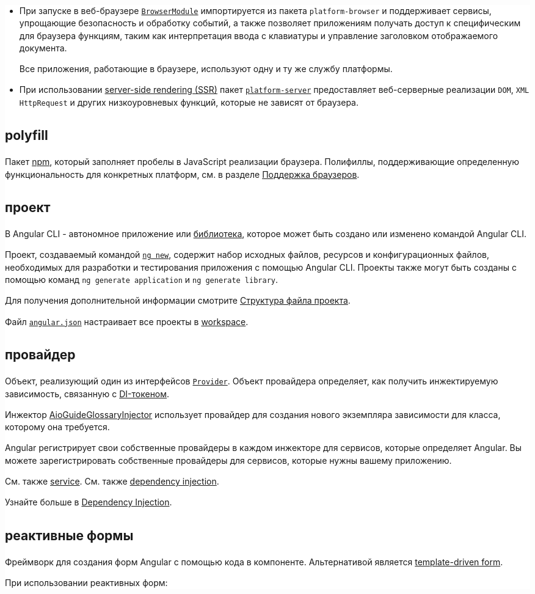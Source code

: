 -   При запуске в веб-браузере [`BrowserModule`][aioapiplatformbrowserbrowsermodule] импортируется из пакета `platform-browser` и поддерживает сервисы, упрощающие безопасность и обработку событий, а также позволяет приложениям получать доступ к специфическим для браузера функциям, таким как интерпретация ввода с клавиатуры и управление заголовком отображаемого документа.

    Все приложения, работающие в браузере, используют одну и ту же службу платформы.

-   При использовании [server-side rendering (SSR)][aioguideglossaryserversiderendering] пакет [`platform-server`][aioapiplatformserver] предоставляет веб-серверные реализации `DOM`, `XMLHttpRequest` и других низкоуровневых функций, которые не зависят от браузера.

## polyfill

Пакет [npm][aioguidenpmpackages], который заполняет пробелы в JavaScript реализации браузера. Полифиллы, поддерживающие определенную функциональность для конкретных платформ, см. в разделе [Поддержка браузеров][aioguidebrowsersupport].

## проект

В Angular CLI - автономное приложение или [библиотека][aioguideglossarylibrary], которое может быть создано или изменено командой Angular CLI.

Проект, создаваемый командой [`ng new`][aioclinew], содержит набор исходных файлов, ресурсов и конфигурационных файлов, необходимых для разработки и тестирования приложения с помощью Angular CLI. Проекты также могут быть созданы с помощью команд `ng generate application` и `ng generate library`.

Для получения дополнительной информации смотрите [Структура файла проекта][aioguidefilestructure].

Файл [`angular.json`][aioguideworkspaceconfig] настраивает все проекты в [workspace][aioguideglossaryworkspace].

## провайдер

Объект, реализующий один из интерфейсов [`Provider`][aioapicoreprovider]. Объект провайдера определяет, как получить инжектируемую зависимость, связанную с [DI-токеном][aioguideglossaryditoken].

Инжектор [AioGuideGlossaryInjector] использует провайдер для создания нового экземпляра зависимости для класса, которому она требуется.

Angular регистрирует свои собственные провайдеры в каждом инжекторе для сервисов, которые определяет Angular. Вы можете зарегистрировать собственные провайдеры для сервисов, которые нужны вашему приложению.

См. также [service][aioguideglossaryservice]. См. также [dependency injection][aioguideglossarydependencyinjectiondi].

Узнайте больше в [Dependency Injection][aioguidedependencyinjection].

## реактивные формы

Фреймворк для создания форм Angular с помощью кода в компоненте. Альтернативой является [template-driven form][aioguideglossarytemplatedrivenforms].

При использовании реактивных форм:


[aioapicommondatepipe]: https://angular.io/api/common/DatePipe 'DatePipe | @angular/common - API | Angular'
[aioapicorechangedetectorref]: https://angular.io/api/core/ChangeDetectorRef 'ChangeDetectorRef | @angular/core - API | Angular'
[aioapicoreprovider]: https://angular.io/api/core/Provider 'Provider | @angular/core - API | Angular'
[aioapiplatformbrowserbrowsermodule]: https://angular.io/api/platform-browser/BrowserModule 'BrowserModule | @angular/platform-browser - API | Angular'
[aioapiplatformserver]: https://angular.io/api/platform-server '@angular/platform-server | API | Angular'
[aioapirouterresolve]: https://angular.io/api/router/Resolve 'Resolve | @angular/router - API | Angular'
[aiocliadd]: https://angular.io/cli/add 'ng add | CLI | Angular'
[aiocligenerate]: https://angular.io/cli/generate 'ng generate | CLI | Angular'
[aiocligenerateapplication]: https://angular.io/cli/generate#application 'application - ng generate | CLI | Angular'
[aiocligenerateappshell]: https://angular.io/cli/generate#app-shell 'app-shell - ng generate | CLI | Angular'
[aiocligeneratelibrary]: https://angular.io/cli/generate#library 'library - ng generate | CLI | Angular'
[aioclimain]: https://angular.io/cli/ 'CLI Overview and Command Reference | Angular'
[aioclinew]: https://angular.io/cli/new 'ng new | CLI | Angular'
[aioclirun]: https://angular.io/cli/run 'ng run | CLI | Angular'
[aioguideangularpackageformat]: angular-package-format.md 'Angular Package Format | Angular'
[aioguideanimations]: animations.md 'Introduction to Angular animations | Angular'
[aioguidearchitecture]: architecture.md 'Introduction to Angular concepts | Angular'
[aioguidearchitectureservices]: architecture-services.md 'Introduction to services and dependency injection | Angular'
[aioguideattributebinding]: attribute-binding.md 'Attribute binding | Angular'
[aioguideattributebindingbindingtotheclassattribute]: class-binding.md 'Class and style binding | Angular'
[aioguideattributedirectives]: attribute-directives.md 'Attribute directives | Angular'
[aioguidebootstrapping]: bootstrapping.md 'Launching your app with a root module | Angular'
[aioguidebrowsersupport]: browser-support.md 'Browser support | Angular'
[aioguidebuiltindirectivesdisplayingandupdatingpropertieswithngmodel]: built-in-directives.md#displaying-and-updating-properties-with-ngmodel 'Displaying and updating properties with ngModel - Built-in directives | Angular'
[aioguidelifecyclehooks]: lifecycle-hooks.md 'Lifecycle Hooks | Angular'
[aioguidelifecyclehooksrespondingtoprojectedcontentchanges]: lifecycle-hooks.md#responding-to-projected-content-changes 'Responding to projected content changes - Lifecycle Hooks | Angular'
[aioguideinputsoutputs]: inputs-outputs.md 'Sharing data between child and parent directives and components | Angular'
[aioguidecreatinglibrariesintegratingwiththecliusingcodegenerationschematics]: creating-libraries.md#integrating-with-the-cli-using-code-generation-schematics 'Integrating with the CLI using code-generation schematics - Creating libraries | Angular'
[aioguidedependencyinjection]: dependency-injection.md 'Dependency injection in Angular | Angular'
[aioguideelements]: elements.md 'Angular elements overview | Angular'
[aioguideeventbinding]: event-binding.md 'Event binding | Angular'
[aioguideforms]: forms.md 'Building a template-driven form | Angular'
[aioguidefilestructure]: file-structure.md 'Workspace and project file structure | Angular'
[aioguideformsoverview]: forms-overview.md 'Introduction to forms in Angular | Angular'
[aioguideformvalidation]: form-validation.md 'Validating form input | Angular'
[aioguideformvalidationaddingcustomvalidatorstoreactiveforms]: form-validation.md#adding-custom-validators-to-reactive-forms 'Adding custom validators to reactive forms - Validating form input | Angular'
[aioguideformvalidationaddingcustomvalidatorstotemplatedrivenforms]: form-validation.md#adding-custom-validators-to-template-driven-forms 'Adding custom validators to template-driven forms - Validating form input | Angular'
[aioguideglossarya]: glossary.md#ahead-of-time-aot-compilation 'A - Glossary | Angular'
[aioguideglossaryaheadoftimeaotcompilation]: glossary.md#ahead-of-time-aot-compilation 'ahead-of-time (AOT) compilation - Glossary | Angular'
[aioguideglossaryangularelement]: glossary.md#angular-element 'Angular element - Glossary | Angular'
[aioguideglossaryarchitect]: glossary.md#architect 'Architect - Glossary | Angular'
[aioguideglossaryattributedirective]: glossary.md#attribute-directive 'attribute directive - Glossary | Angular'
[aioguideglossaryb]: glossary.md#binding 'B - Glossary | Angular'
[aioguideglossarybuilder]: glossary.md#builder 'builder - Glossary | Angular'
[aioguideglossaryc]: glossary.md#case-types 'C - Glossary | Angular'
[aioguideglossarychangedetection]: glossary.md#change-detection ' change detection - Glossary | Angular'
[aioguideglossaryclassdecorator]: glossary.md#class-decorator 'class decorator - Glossary | Angular'
[aioguideglossaryclassfielddecorator]: glossary.md#class-field-decorator 'class field decorator - Glossary | Angular'
[aioguideglossarycollection]: glossary.md#collection 'collection - Glossary | Angular'
[aioguideglossarycommandlineinterfacecli]: glossary.md#command-line-interface-cli 'command-line interface (CLI) - Glossary | Angular'
[aioguideglossarycomponent]: glossary.md#component 'component - Glossary | Angular'
[aioguideglossaryconfiguration]: glossary.md#configuration 'configuration - Glossary | Angular'
[aioguideglossarycustomelement]: glossary.md#custom-element 'custom element - Glossary | Angular'
[aioguideglossaryd]: glossary.md#data-binding 'D - Glossary | Angular'
[aioguideglossarydatabinding]: glossary.md#data-binding 'data binding - Glossary | Angular'
[aioguideglossarydeclarable]: glossary.md#declarable 'declarable - Glossary | Angular'
[aioguideglossarydecoratordecoration]: glossary.md#decorator--decoration 'decorator | decoration - Glossary | Angular'
[aioguideglossarydependencyinjectiondi]: glossary.md#dependency-injection-di 'dependency injection (DI) - Glossary | Angular'
[aioguideglossarydirective]: glossary.md#directive 'directive - Glossary | Angular'
[aioguideglossaryditoken]: glossary.md#di-token 'DI token - Glossary | Angular'
[aioguideglossarydynamiccomponentloading]: glossary.md#dynamic-component-loading 'dynamic component loading - Glossary | Angular'
[aioguideglossarye]: glossary.md#eager-loading 'E - Glossary | Angular'
[aioguideglossaryeagerloading]: glossary.md#eager-loading 'eager loading - Glossary | Angular'
[aioguideglossaryecmascript]: glossary.md#ecmascript 'ECMAScript - Glossary | Angular'
[aioguideglossaryf]: glossary.md#form-control 'F - Glossary | Angular'
[aioguideglossaryg]: glossary.md#immutability 'G - Glossary | Angular'
[aioguideglossaryh]: glossary.md#immutability 'H - Glossary | Angular'
[aioguideglossaryi]: glossary.md#immutability 'I - Glossary | Angular'
[aioguideglossaryinjectable]: glossary.md#injectable 'injectable - Glossary | Angular'
[aioguideglossaryinjector]: glossary.md#injector 'injector - Glossary | Angular'
[aioguideglossaryinput]: glossary.md#input 'input - Glossary | Angular'
[aioguideglossaryivy]: glossary.md#ivy 'Ivy - Glossary | Angular'
[aioguideglossaryj]: glossary.md#javascript 'J - Glossary | Angular'
[aioguideglossaryjustintimejitcompilation]: glossary.md#just-in-time-jit-compilation 'just-in-time (JIT) compilation - Glossary | Angular'
[aioguideglossaryk]: glossary.md#lazy-loading 'K - Glossary | Angular'
[aioguideglossaryl]: glossary.md#lazy-loading 'L - Glossary | Angular'
[aioguideglossarylazyloading]: glossary.md#lazy-loading 'lazy loading - Glossary | Angular'
[aioguideglossarylibrary]: glossary.md#library 'library - Glossary | Angular'
[aioguideglossarym]: glossary.md#module 'M - Glossary | Angular'
[aioguideglossarymodule]: glossary.md#module 'module - Glossary | Angular'
[aioguideglossaryn]: glossary.md#ngmodule 'N - Glossary | Angular'
[aioguideglossaryngmodule]: glossary.md#ngmodule 'NgModule - Glossary | Angular'
[aioguideglossarynpmpackage]: glossary.md#npm-package 'npm package - Glossary | Angular'
[aioguideglossaryo]: glossary.md#observable 'O - Glossary | Angular'
[aioguideglossaryobservable]: glossary.md#observable 'observable - Glossary | Angular'
[aioguideglossaryobserver]: glossary.md#observer 'observer - Glossary | Angular'
[aioguideglossaryoutput]: glossary.md#output 'output - Glossary | Angular'
[aioguideglossaryp]: glossary.md#pipe 'P - Glossary | Angular'
[aioguideglossarypipe]: glossary.md#pipe 'pipe - Glossary | Angular'
[aioguideglossaryproject]: glossary.md#project 'project - Glossary | Angular'
[aioguideglossaryprovider]: glossary.md#provider 'provider - Glossary | Angular'
[aioguideglossaryq]: glossary.md#reactive-forms 'Q - Glossary | Angular'
[aioguideglossaryr]: glossary.md#reactive-forms 'R - Glossary | Angular'
[aioguideglossaryreactiveforms]: glossary.md#reactive-forms 'reactive forms - Glossary | Angular'
[aioguideglossaryrouteguard]: glossary.md#route-guard 'route guard - Glossary | Angular'
[aioguideglossaryrouter]: glossary.md#router 'router - Glossary | Angular'
[aioguideglossaryroutingcomponent]: glossary.md#routing-component 'routing component - Glossary | Angular'
[aioguideglossaryrule]: glossary.md#rule 'rule - Glossary | Angular'
[aioguideglossarys]: glossary.md#schematic 'S - Glossary | Angular'
[aioguideglossaryschematic]: glossary.md#schematic 'schematic - Glossary | Angular'
[aioguideglossaryschematicscli]: glossary.md#schematics-cli 'Schematics CLI - Glossary | Angular'
[aioguideglossaryscopedpackage]: glossary.md#scoped-package 'scoped package - Glossary | Angular'
[aioguideglossaryserversiderendering]: glossary.md#server-side-rendering 'server-side rendering - Glossary | Angular'
[aioguideglossaryservice]: glossary.md#service 'service - Glossary | Angular'
[aioguideglossarystandalone]: glossary.md#standalone 'standalone - Glossary | Angular'
[aioguideglossarystructuraldirective]: glossary.md#structural-directive 'structural directive - Glossary | Angular'
[aioguideglossarysubscriber]: glossary.md#subscriber 'subscriber - Glossary | Angular'
[aioguideglossaryt]: glossary.md#target 'T - Glossary | Angular'
[aioguideglossarytarget]: glossary.md#target 'target - Glossary | Angular'
[aioguideglossarytemplate]: glossary.md#template 'template - Glossary | Angular'
[aioguideglossarytemplatedrivenforms]: glossary.md#template-driven-forms 'template-driven forms - Glossary | Angular'
[aioguideglossarytemplateexpression]: glossary.md#template-expression 'template expression - Glossary | Angular'
[aioguideglossarytoken]: glossary.md#token 'token - Glossary | Angular'
[aioguideglossarytranspile]: glossary.md#transpile 'transpile - Glossary | Angular'
[aioguideglossarytree]: glossary.md#tree 'tree - Glossary | Angular'
[aioguideglossarytypescript]: glossary.md#typescript 'TypeScript - Glossary | Angular'
[aioguideglossaryu]: glossary.md#unidirectional-data-flow 'U - Glossary | Angular'
[aioguideglossaryuniversal]: glossary.md#universal 'Universal - Glossary | Angular'
[aioguideglossaryv]: glossary.md#view 'V - Glossary | Angular'
[aioguideglossaryview]: glossary.md#view 'view - Glossary | Angular'
[aioguideglossaryviewhierarchy]: glossary.md#view-hierarchy 'view hierarchy - Glossary | Angular'
[aioguideglossaryw]: glossary.md#web-component 'W - Glossary | Angular'
[aioguideglossaryworkspace]: glossary.md#workspace 'workspace - Glossary | Angular'
[aioguideglossaryworkspaceconfig]: glossary.md#workspace-configuration 'workspace configuration - Glossary | Angular'
[aioguideglossaryx]: glossary.md#zone 'X - Glossary | Angular'
[aioguideglossaryy]: glossary.md#zone 'Y - Glossary | Angular'
[aioguideglossaryz]: glossary.md#zone 'Z - Glossary | Angular'
[aioguidehierarchicaldependencyinjection]: hierarchical-dependency-injection.md 'Hierarchical injectors | Angular'
[aioguideinterpolation]: interpolation.md 'Text interpolation | Angular'
[aioguidengmodules]: ngmodules.md 'NgModules | Angular'
[aioguidenpmpackages]: npm-packages.md 'Workspace npm dependencies | Angular'
[aioguideobservables]: observables.md 'Using observables to pass values | Angular'
[aioguidepipes]: pipes.md 'Transforming Data Using Pipes | Angular'
[aioguidepropertybinding]: property-binding.md 'Property binding | Angular'
[aioguiderouter]: router.md 'Common Routing Tasks | Angular'
[aioguiderouterpreventingunauthorizedaccess]: router.md#preventing-unauthorized-access 'Preventing unauthorized access - Common Routing Tasks | Angular'
[aioguideroutertutorialtohresolveprefetchingcomponentdata]: toh.md#resolve-pre-fetching-component-data 'Resolve: pre-fetching component data - Router tutorial: tour of heroes | Angular'
[aioguideschematics]: schematics.md 'Generating code using schematics | Angular'
[aioguideserviceworkerintro]: service-worker-intro.md 'Angular service worker introduction | Angular'
[aioguidesetuplocal]: setup-local.md 'Setting up the local environment and workspace | Angular'
[aioguidestandalone]: standalone-components.md 'Getting started with standalone components | Angular'
[aioguidestructuraldirectives]: structural-directives.md 'Structural directives | Angular'
[aioguidestyleguide0201]: styleguide.md#02-01 'Style 02-01 - Angular coding style guide | Angular'
[aioguidetemplatereferencevariables]: template-reference-variables.md 'Template variables | Angular'
[aioguidetemplatereferencevariablestemplateinputvariable]: template-reference-variables.md#template-input-variable 'Template input variable - Template variables | Angular'
[aioguidetemplatesyntax]: template-syntax.md 'Template syntax | Angular'
[aioguidetypescriptconfiguration]: typescript-configuration.md 'TypeScript configuration | Angular'
[aioguideuniversal]: universal.md 'Server-side rendering (SSR) with Angular Universal | Angular'
[aioguideworkspaceconfig]: workspace-config.md 'Angular workspace configuration | Angular'
[aioguideworkspaceconfigprojecttoolconfigurationoptions]: workspace-config.md#project-tool-configuration-options 'Project tool configuration options - Angular workspace configuration | Angular'
[angularblogaplanforversion80andivyb3318dfc19f7]: https://blog.angular.io/a-plan-for-version-8-0-and-ivy-b3318dfc19f7 'A plan for version 8.0 and Ivy | Angular Blog'
[githubangularangularclitreeprimarypackagesangulardevkitbuildangularsrcbuildersbrowser]: https://github.com/angular/angular-cli/tree/main/packages/angular_devkit/build_angular/src/builders/browser 'packages/angular_devkit/build_angular/src/builders/browser | angular/angular-cli | GitHub'
[githubangularangularclitreeprimarypackagesangulardevkitbuildangularsrcbuilderskarma]: https://github.com/angular/angular-cli/tree/main/packages/angular_devkit/build_angular/src/builders/karma 'packages/angular_devkit/build_angular/src/builders/karma | angular/angular-cli | GitHub'
[githubpalantirtslint]: https://palantir.github.io/tslint 'TSLint | Palantir | GitHub'
[githubtc39proposaldecorators]: https://github.com/tc39/proposal-decorators 'tc39/proposal-decorators | GitHub'
[gitscmmain]: https://git-scm.com 'Git'
[googledeveloperswebfundamentalsarchitectureappshell]: https://developers.google.com/web/fundamentals/architecture/app-shell 'The App Shell Model | Web Fundamentals | Google Developers'
[jswebpackmain]: https://webpack.js.org 'webpack | JS.ORG'
[mdndocswebapicustomelementregistry]: https://developer.mozilla.org/docs/Web/API/CustomElementRegistry 'CustomElementRegistry | MDN'
[npmjsdocsaboutnpm]: https://docs.npmjs.com/about-npm 'About npm | npm'
[rxjsmain]: https://rxjs.dev 'RxJS'
[typescriptlangmain]: https://www.typescriptlang.org 'TypeScript'
[webdevfasterangularchangedetection]: https://web.dev/faster-angular-change-detection "Optimize Angular's change detection | web.dev"
[wikipediawikidomainspecificlanguage]: https://en.wikipedia.org/wiki/Domain-specific_language 'Domain-specific language | Wikipedia'
[wikipediawikiecmascript]: https://en.wikipedia.org/wiki/ECMAScript 'ECMAScript | Wikipedia'
[youtubewatchv3iqtmusceu]: https://www.youtube.com/watch?v=3IqtmUscE_U 'Brian Ford - Zones - NG-Conf 2014 | YouTube'